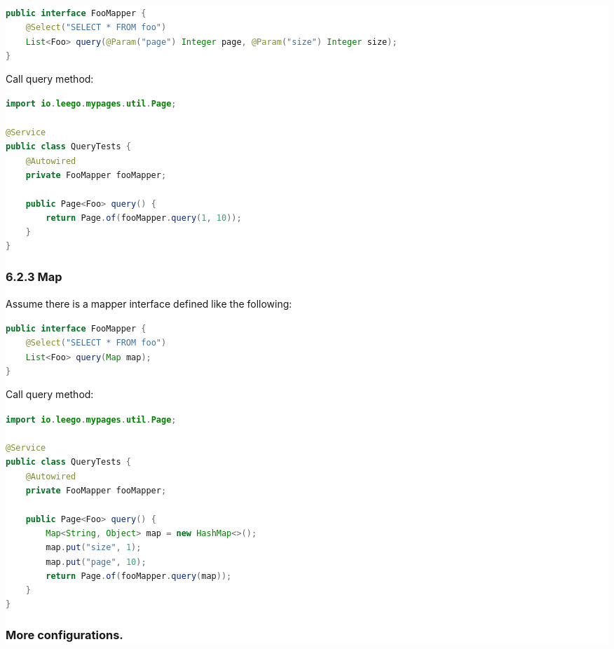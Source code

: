 ```java
public interface FooMapper {
    @Select("SELECT * FROM foo")
    List<Foo> query(@Param("page") Integer page, @Param("size") Integer size);
}
```

Call query method:

```java
import io.leego.mypages.util.Page;

@Service
public class QueryTests {
    @Autowired
    private FooMapper fooMapper;

    public Page<Foo> query() {
        return Page.of(fooMapper.query(1, 10));
    }
}
```

### 6.2.3 Map

Assume there is a mapper interface defined like the following:

```java
public interface FooMapper {
    @Select("SELECT * FROM foo")
    List<Foo> query(Map map);
}
```

Call query method:

```java
import io.leego.mypages.util.Page;

@Service
public class QueryTests {
    @Autowired
    private FooMapper fooMapper;

    public Page<Foo> query() {
        Map<String, Object> map = new HashMap<>();
        map.put("size", 1);
        map.put("page", 10);
        return Page.of(fooMapper.query(map));
    }
}
```

### More configurations.
